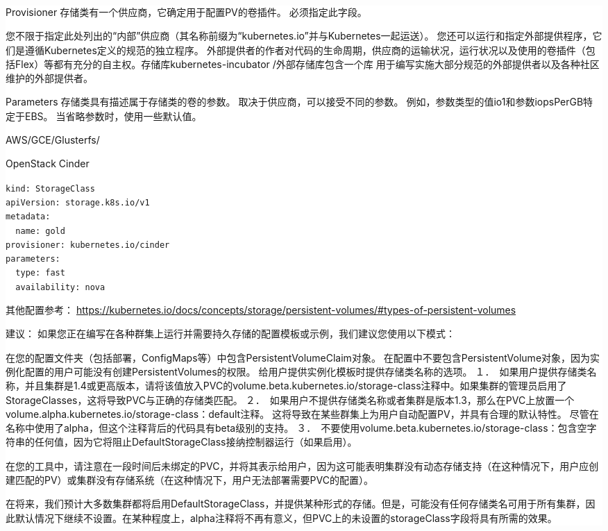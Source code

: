 Provisioner
存储类有一个供应商，它确定用于配置PV的卷插件。 必须指定此字段。

您不限于指定此处列出的“内部”供应商（其名称前缀为“kubernetes.io”并与Kubernetes一起运送）。 您还可以运行和指定外部提供程序，它们是遵循Kubernetes定义的规范的独立程序。 外部提供者的作者对代码的生命周期，供应商的运输状况，运行状况以及使用的卷插件（包括Flex）等都有充分的自主权。存储库kubernetes-incubator /外部存储库包含一个库 用于编写实施大部分规范的外部提供者以及各种社区维护的外部提供者。

Parameters
存储类具有描述属于存储类的卷的参数。 取决于供应商，可以接受不同的参数。 例如，参数类型的值io1和参数iopsPerGB特定于EBS。 当省略参数时，使用一些默认值。

AWS/GCE/Glusterfs/

OpenStack Cinder
```
kind: StorageClass
apiVersion: storage.k8s.io/v1
metadata:
  name: gold
provisioner: kubernetes.io/cinder
parameters:
  type: fast
  availability: nova
```

其他配置参考：
https://kubernetes.io/docs/concepts/storage/persistent-volumes/#types-of-persistent-volumes

建议：
如果您正在编写在各种群集上运行并需要持久存储的配置模板或示例，我们建议您使用以下模式：

在您的配置文件夹（包括部署，ConfigMaps等）中包含PersistentVolumeClaim对象。 
在配置中不要包含PersistentVolume对象，因为实例化配置的用户可能没有创建PersistentVolumes的权限。 
给用户提供实例化模板时提供存储类名称的选项。 
１．　如果用户提供存储类名称，并且集群是1.4或更高版本，请将该值放入PVC的volume.beta.kubernetes.io/storage-class注释中。如果集群的管理员启用了StorageClasses，这将导致PVC与正确的存储类匹配。 
２．　如果用户不提供存储类名称或者集群是版本1.3，那么在PVC上放置一个volume.alpha.kubernetes.io/storage-class：default注释。 
这将导致在某些群集上为用户自动配置PV，并具有合理的默认特性。 
尽管在名称中使用了alpha，但这个注释背后的代码具有beta级别的支持。 
３．　不要使用volume.beta.kubernetes.io/storage-class：包含空字符串的任何值，因为它将阻止DefaultStorageClass接纳控制器运行（如果启用）。

在您的工具中，请注意在一段时间后未绑定的PVC，并将其表示给用户，因为这可能表明集群没有动态存储支持（在这种情况下，用户应创建匹配的PV）或集群没有存储系统（在这种情况下，用户无法部署需要PVC的配置）。

在将来，我们预计大多数集群都将启用DefaultStorageClass，并提供某种形式的存储。但是，可能没有任何存储类名可用于所有集群，因此默认情况下继续不设置。在某种程度上，alpha注释将不再有意义，但PVC上的未设置的storageClass字段将具有所需的效果。